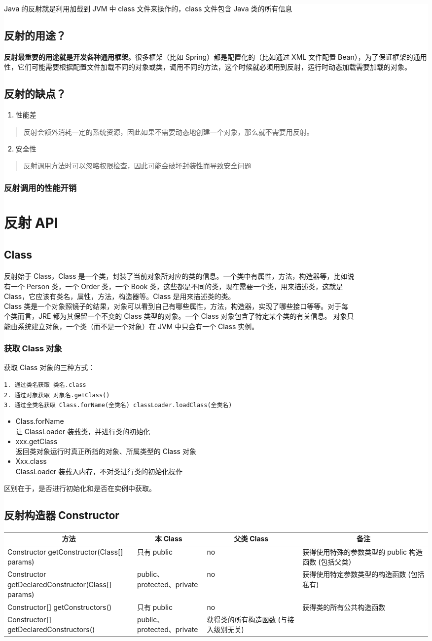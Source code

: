 Java 的反射就是利用加载到 JVM 中 class 文件来操作的，class 文件包含 Java 类的所有信息

## 反射的用途？

**反射最重要的用途就是开发各种通用框架**。很多框架（比如 Spring）都是配置化的（比如通过 XML 文件配置 Bean），为了保证框架的通用性，它们可能需要根据配置文件加载不同的对象或类，调用不同的方法，这个时候就必须用到反射，运行时动态加载需要加载的对象。

## 反射的缺点？

1. 性能差

> 反射会额外消耗⼀定的系统资源，因此如果不需要动态地创建⼀个对象，那么就不需要⽤反射。

2. 安全性

> 反射调⽤⽅法时可以忽略权限检查，因此可能会破坏封装性⽽导致安全问题

### 反射调用的性能开销

# 反射 API

## Class

反射始于 Class，Class 是一个类，封装了当前对象所对应的类的信息。一个类中有属性，方法，构造器等，比如说<br>有一个 Person 类，一个 Order 类，一个 Book 类，这些都是不同的类，现在需要一个类，用来描述类，这就是<br>Class，它应该有类名，属性，方法，构造器等。Class 是用来描述类的类。<br>Class 类是一个对象照镜子的结果，对象可以看到自己有哪些属性，方法，构造器，实现了哪些接口等等。对于每<br>个类而言，JRE 都为其保留一个不变的 Class 类型的对象。一个 Class 对象包含了特定某个类的有关信息。 对象只<br>能由系统建立对象，一个类（而不是一个对象）在 JVM 中只会有一个 Class 实例。

### 获取 Class 对象

获取 Class 对象的三种方式：

```
1. 通过类名获取 类名.class
2. 通过对象获取 对象名.getClass()
3. 通过全类名获取 Class.forName(全类名) classLoader.loadClass(全类名)
```

- Class.forName<br>让 ClassLoader 装载类，并进行类的初始化
- xxx.getClass<br>返回类对象运行时真正所指的对象、所属类型的 Class 对象
- Xxx.class<br>ClassLoader 装载入内存，不对类进行类的初始化操作

区别在于，是否进行初始化和是否在实例中获取。

## 反射构造器 Constructor

| 方法                                                 | 本 Class                   | 父类 Class             | 备注                           |
| -------------------------------------------------- | ------------------------ | ------------------- | ---------------------------- |
| Constructor getConstructor(Class[] params)         | 只有 public                 | no                  | 获得使用特殊的参数类型的 public 构造函数 (包括父类） |
| Constructor getDeclaredConstructor(Class[] params) | public、protected、private | no                  | 获得使用特定参数类型的构造函数 (包括私有)        |
| Constructor[] getConstructors()                    | 只有 public                 | no                  | 获得类的所有公共构造函数                 |
| Constructor[] getDeclaredConstructors()            | public、protected、private | 获得类的所有构造函数 (与接入级别无关) |                              |
